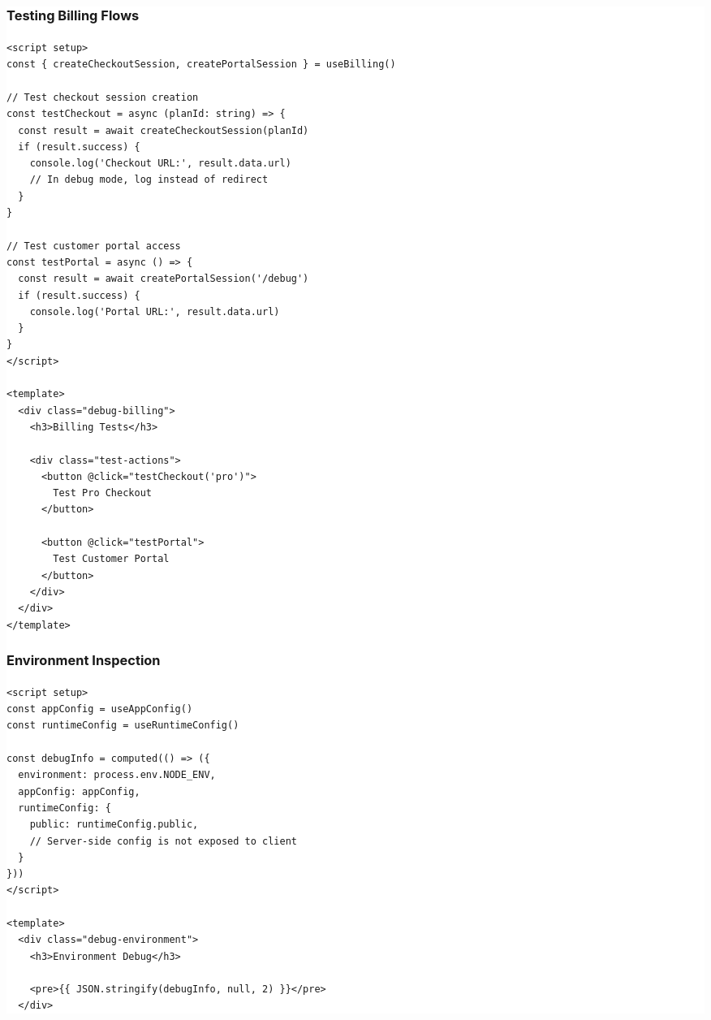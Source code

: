 ### Testing Billing Flows

```vue
<script setup>
const { createCheckoutSession, createPortalSession } = useBilling()

// Test checkout session creation
const testCheckout = async (planId: string) => {
  const result = await createCheckoutSession(planId)
  if (result.success) {
    console.log('Checkout URL:', result.data.url)
    // In debug mode, log instead of redirect
  }
}

// Test customer portal access
const testPortal = async () => {
  const result = await createPortalSession('/debug')
  if (result.success) {
    console.log('Portal URL:', result.data.url)
  }
}
</script>

<template>
  <div class="debug-billing">
    <h3>Billing Tests</h3>
    
    <div class="test-actions">
      <button @click="testCheckout('pro')">
        Test Pro Checkout
      </button>
      
      <button @click="testPortal">
        Test Customer Portal
      </button>
    </div>
  </div>
</template>
```

### Environment Inspection

```vue
<script setup>
const appConfig = useAppConfig()
const runtimeConfig = useRuntimeConfig()

const debugInfo = computed(() => ({
  environment: process.env.NODE_ENV,
  appConfig: appConfig,
  runtimeConfig: {
    public: runtimeConfig.public,
    // Server-side config is not exposed to client
  }
}))
</script>

<template>
  <div class="debug-environment">
    <h3>Environment Debug</h3>
    
    <pre>{{ JSON.stringify(debugInfo, null, 2) }}</pre>
  </div>
```
